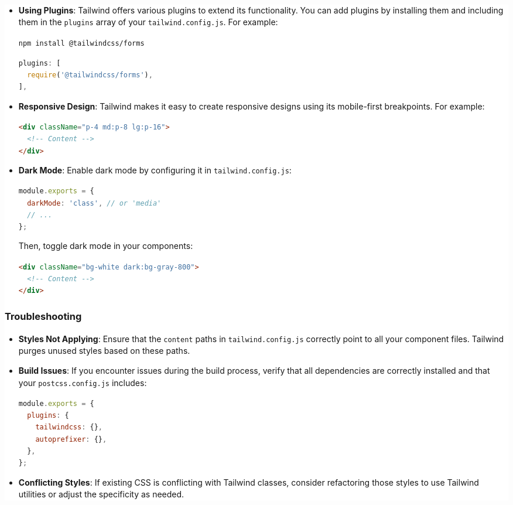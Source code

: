 - **Using Plugins**: Tailwind offers various plugins to extend its functionality. You can add plugins by installing them and including them in the `plugins` array of your `tailwind.config.js`. For example:

  ```bash
  npm install @tailwindcss/forms
  ```

  ```javascript
  plugins: [
    require('@tailwindcss/forms'),
  ],
  ```

- **Responsive Design**: Tailwind makes it easy to create responsive designs using its mobile-first breakpoints. For example:

  ```html
  <div className="p-4 md:p-8 lg:p-16">
    <!-- Content -->
  </div>
  ```

- **Dark Mode**: Enable dark mode by configuring it in `tailwind.config.js`:

  ```javascript
  module.exports = {
    darkMode: 'class', // or 'media'
    // ...
  };
  ```

  Then, toggle dark mode in your components:

  ```html
  <div className="bg-white dark:bg-gray-800">
    <!-- Content -->
  </div>
  ```

### Troubleshooting

- **Styles Not Applying**: Ensure that the `content` paths in `tailwind.config.js` correctly point to all your component files. Tailwind purges unused styles based on these paths.

- **Build Issues**: If you encounter issues during the build process, verify that all dependencies are correctly installed and that your `postcss.config.js` includes:

  ```javascript
  module.exports = {
    plugins: {
      tailwindcss: {},
      autoprefixer: {},
    },
  };
  ```

- **Conflicting Styles**: If existing CSS is conflicting with Tailwind classes, consider refactoring those styles to use Tailwind utilities or adjust the specificity as needed.
